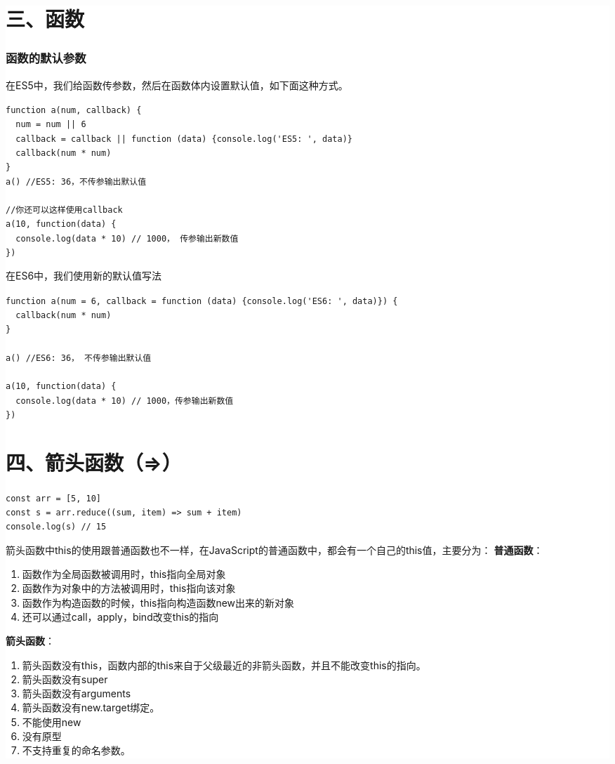 # 三、函数
### 函数的默认参数
在ES5中，我们给函数传参数，然后在函数体内设置默认值，如下面这种方式。

```
function a(num, callback) {
  num = num || 6
  callback = callback || function (data) {console.log('ES5: ', data)}
  callback(num * num)
}
a() //ES5: 36，不传参输出默认值

//你还可以这样使用callback
a(10, function(data) {
  console.log(data * 10) // 1000， 传参输出新数值
})
```
在ES6中，我们使用新的默认值写法

```
function a(num = 6, callback = function (data) {console.log('ES6: ', data)}) {
  callback(num * num)
}

a() //ES6: 36， 不传参输出默认值

a(10, function(data) {
  console.log(data * 10) // 1000，传参输出新数值
})

```
# 四、箭头函数（=>）

```
const arr = [5, 10]
const s = arr.reduce((sum, item) => sum + item)
console.log(s) // 15

```
箭头函数中this的使用跟普通函数也不一样，在JavaScript的普通函数中，都会有一个自己的this值，主要分为：
**普通函数**：
1. 函数作为全局函数被调用时，this指向全局对象
2. 函数作为对象中的方法被调用时，this指向该对象
3. 函数作为构造函数的时候，this指向构造函数new出来的新对象
4. 还可以通过call，apply，bind改变this的指向

**箭头函数**：
1. 箭头函数没有this，函数内部的this来自于父级最近的非箭头函数，并且不能改变this的指向。
2. 箭头函数没有super
3. 箭头函数没有arguments
4. 箭头函数没有new.target绑定。
5. 不能使用new
6. 没有原型
7. 不支持重复的命名参数。
